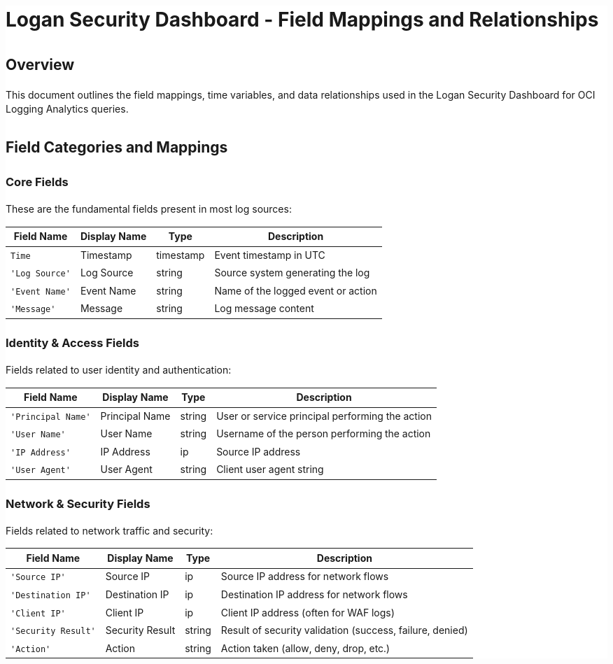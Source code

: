 # Logan Security Dashboard - Field Mappings and Relationships

## Overview

This document outlines the field mappings, time variables, and data relationships used in the Logan Security Dashboard for OCI Logging Analytics queries.

## Field Categories and Mappings

### Core Fields
These are the fundamental fields present in most log sources:

| Field Name | Display Name | Type | Description |
|------------|--------------|------|-------------|
| `Time` | Timestamp | timestamp | Event timestamp in UTC |
| `'Log Source'` | Log Source | string | Source system generating the log |
| `'Event Name'` | Event Name | string | Name of the logged event or action |
| `'Message'` | Message | string | Log message content |

### Identity & Access Fields
Fields related to user identity and authentication:

| Field Name | Display Name | Type | Description |
|------------|--------------|------|-------------|
| `'Principal Name'` | Principal Name | string | User or service principal performing the action |
| `'User Name'` | User Name | string | Username of the person performing the action |
| `'IP Address'` | IP Address | ip | Source IP address |
| `'User Agent'` | User Agent | string | Client user agent string |

### Network & Security Fields
Fields related to network traffic and security:

| Field Name | Display Name | Type | Description |
|------------|--------------|------|-------------|
| `'Source IP'` | Source IP | ip | Source IP address for network flows |
| `'Destination IP'` | Destination IP | ip | Destination IP address for network flows |
| `'Client IP'` | Client IP | ip | Client IP address (often for WAF logs) |
| `'Security Result'` | Security Result | string | Result of security validation (success, failure, denied) |
| `'Action'` | Action | string | Action taken (allow, deny, drop, etc.) |
